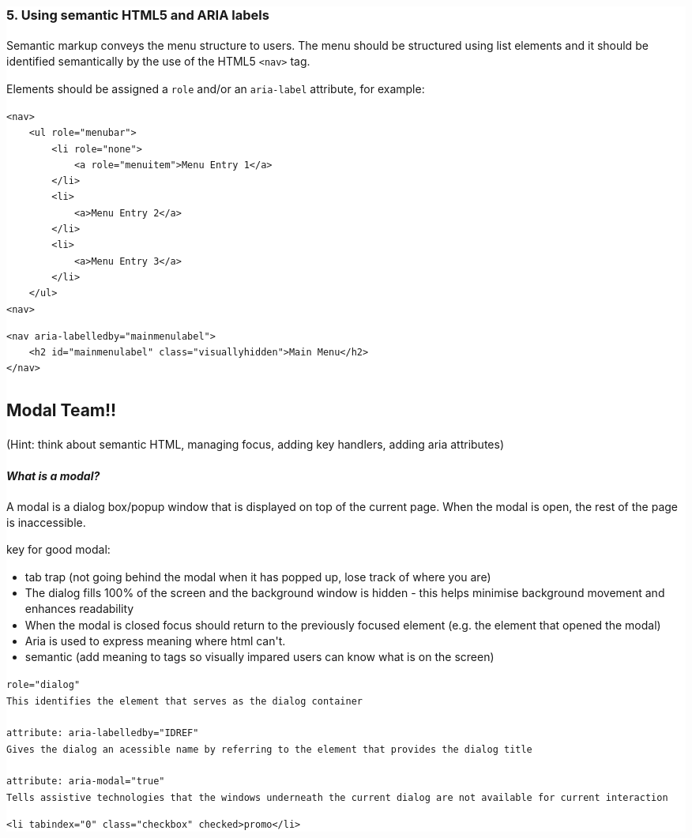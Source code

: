 
### 5. Using semantic HTML5 and ARIA labels
Semantic markup conveys the menu structure to users. The menu should be structured using list elements and it should be identified semantically by the use of the HTML5 `<nav>` tag.

Elements should be assigned a `role` and/or an `aria-label` attribute, for example:

```
<nav>
    <ul role="menubar">
        <li role="none">
            <a role="menuitem">Menu Entry 1</a>
        </li>
        <li>
            <a>Menu Entry 2</a>
        </li>
        <li>
            <a>Menu Entry 3</a>
        </li>
    </ul>
<nav>

```


```
<nav aria-labelledby="mainmenulabel">  
    <h2 id="mainmenulabel" class="visuallyhidden">Main Menu</h2>
</nav>
```





## Modal Team!!

(Hint: think about semantic HTML, managing focus, adding key handlers, adding aria attributes)


#### *What is a modal?*
A modal is a dialog box/popup window that is displayed on top of the current page. When the modal is open, the rest of the page is inaccessible. 




key for good modal:
* tab trap (not going behind the modal when it has popped up, lose track of where you are)
* The dialog fills 100% of the screen and the background window is hidden - this helps minimise background movement and enhances readability 
* When the modal is closed focus should return to the previously focused element (e.g. the element that opened the modal)
* Aria is used to express meaning where html can't.
* semantic (add meaning to tags so visually impared users can know what is on the screen)

```
role="dialog"
This identifies the element that serves as the dialog container 

attribute: aria-labelledby="IDREF"
Gives the dialog an acessible name by referring to the element that provides the dialog title 

attribute: aria-modal="true"
Tells assistive technologies that the windows underneath the current dialog are not available for current interaction  
```
```
<li tabindex="0" class="checkbox" checked>promo</li>
```
```
```